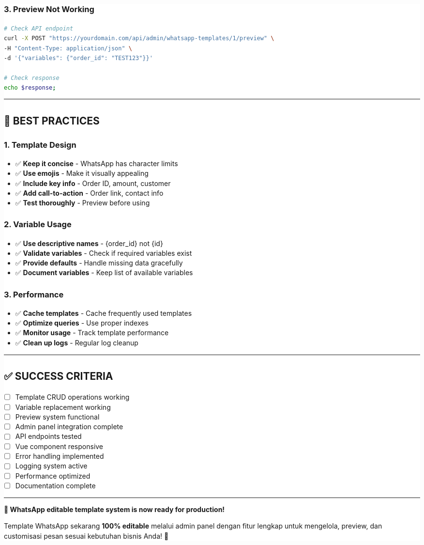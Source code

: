 ### **3. Preview Not Working**
```bash
# Check API endpoint
curl -X POST "https://yourdomain.com/api/admin/whatsapp-templates/1/preview" \
-H "Content-Type: application/json" \
-d '{"variables": {"order_id": "TEST123"}}'

# Check response
echo $response;
```

---

## 🎯 **BEST PRACTICES**

### **1. Template Design**
- ✅ **Keep it concise** - WhatsApp has character limits
- ✅ **Use emojis** - Make it visually appealing
- ✅ **Include key info** - Order ID, amount, customer
- ✅ **Add call-to-action** - Order link, contact info
- ✅ **Test thoroughly** - Preview before using

### **2. Variable Usage**
- ✅ **Use descriptive names** - {order_id} not {id}
- ✅ **Validate variables** - Check if required variables exist
- ✅ **Provide defaults** - Handle missing data gracefully
- ✅ **Document variables** - Keep list of available variables

### **3. Performance**
- ✅ **Cache templates** - Cache frequently used templates
- ✅ **Optimize queries** - Use proper indexes
- ✅ **Monitor usage** - Track template performance
- ✅ **Clean up logs** - Regular log cleanup

---

## ✅ **SUCCESS CRITERIA**

- [ ] Template CRUD operations working
- [ ] Variable replacement working
- [ ] Preview system functional
- [ ] Admin panel integration complete
- [ ] API endpoints tested
- [ ] Vue component responsive
- [ ] Error handling implemented
- [ ] Logging system active
- [ ] Performance optimized
- [ ] Documentation complete

---

**🎉 WhatsApp editable template system is now ready for production!**

Template WhatsApp sekarang **100% editable** melalui admin panel dengan fitur lengkap untuk mengelola, preview, dan customisasi pesan sesuai kebutuhan bisnis Anda! 🚀
